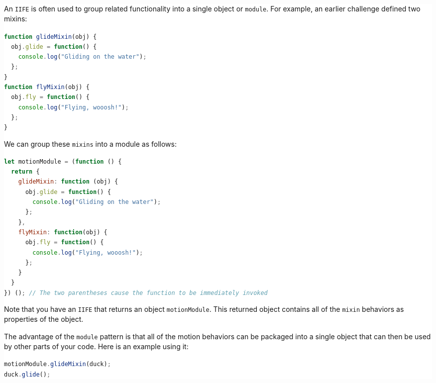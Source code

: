 An `IIFE` is often used to group related functionality into a single object or `module`. For example, an earlier challenge defined two mixins:

```JavaScript
function glideMixin(obj) {
  obj.glide = function() {
    console.log("Gliding on the water");
  };
}
function flyMixin(obj) {
  obj.fly = function() {
    console.log("Flying, wooosh!");
  };
}
```

We can group these `mixins` into a module as follows:

```JavaScript
let motionModule = (function () {
  return {
    glideMixin: function (obj) {
      obj.glide = function() {
        console.log("Gliding on the water");
      };
    },
    flyMixin: function(obj) {
      obj.fly = function() {
        console.log("Flying, wooosh!");
      };
    }
  }
}) (); // The two parentheses cause the function to be immediately invoked
```

Note that you have an `IIFE` that returns an object `motionModule`. This returned object contains all of the `mixin` behaviors as properties of the object.

The advantage of the `module` pattern is that all of the motion behaviors can be packaged into a single object that can then be used by other parts of your code. Here is an example using it:

```JavaScript
motionModule.glideMixin(duck);
duck.glide();
```
